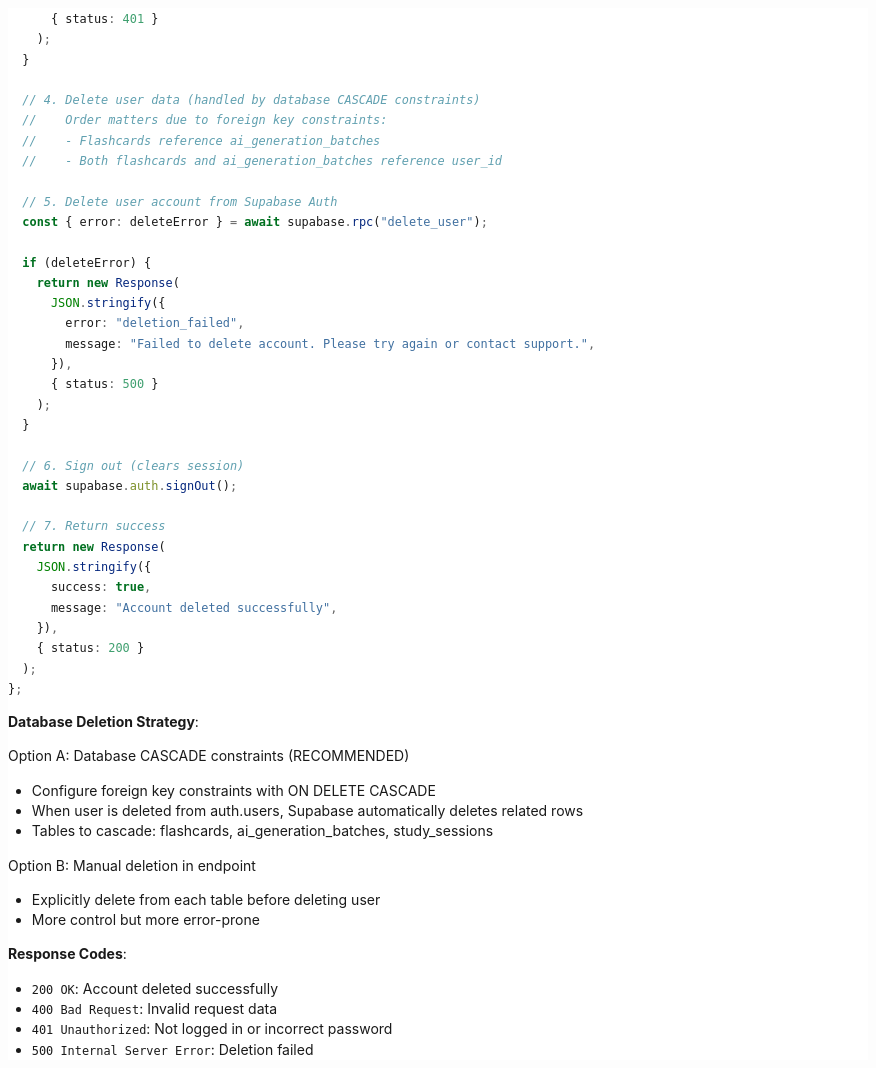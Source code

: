 ```typescript
      { status: 401 }
    );
  }

  // 4. Delete user data (handled by database CASCADE constraints)
  //    Order matters due to foreign key constraints:
  //    - Flashcards reference ai_generation_batches
  //    - Both flashcards and ai_generation_batches reference user_id

  // 5. Delete user account from Supabase Auth
  const { error: deleteError } = await supabase.rpc("delete_user");

  if (deleteError) {
    return new Response(
      JSON.stringify({
        error: "deletion_failed",
        message: "Failed to delete account. Please try again or contact support.",
      }),
      { status: 500 }
    );
  }

  // 6. Sign out (clears session)
  await supabase.auth.signOut();

  // 7. Return success
  return new Response(
    JSON.stringify({
      success: true,
      message: "Account deleted successfully",
    }),
    { status: 200 }
  );
};
```

**Database Deletion Strategy**:

Option A: Database CASCADE constraints (RECOMMENDED)

- Configure foreign key constraints with ON DELETE CASCADE
- When user is deleted from auth.users, Supabase automatically deletes related rows
- Tables to cascade: flashcards, ai_generation_batches, study_sessions

Option B: Manual deletion in endpoint

- Explicitly delete from each table before deleting user
- More control but more error-prone

**Response Codes**:

- `200 OK`: Account deleted successfully
- `400 Bad Request`: Invalid request data
- `401 Unauthorized`: Not logged in or incorrect password
- `500 Internal Server Error`: Deletion failed
